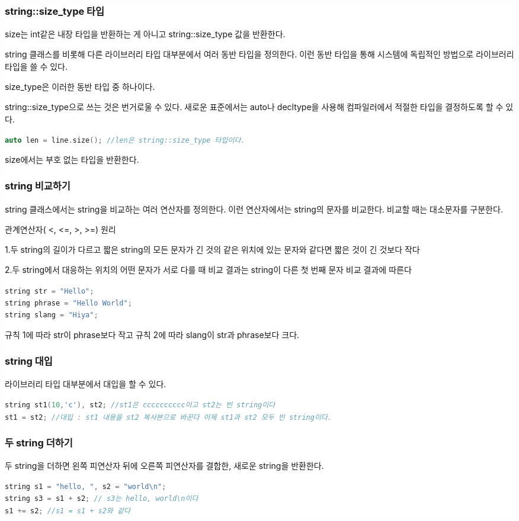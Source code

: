 ### string::size_type 타입

size는 int같은 내장 타입을 반환하는 게 아니고 string::size_type 값을 반환한다.

string 클래스를 비롯해 다른 라이브러리 타입 대부분에서 여러 동반 타입을 정의한다. 이런 동반 타입을 통해 시스템에 독립적인 방법으로 라이브러리 타입을 쓸 수 있다.

size_type은 이러한 동반 타입 중 하나이다.

string::size_type으로 쓰는 것은 번거로울 수 있다. 새로운 표준에서는 auto나 decltype을 사용해 컴파일러에서 적절한 타입을 결정하도록 할 수 있다.

```c++
auto len = line.size(); //len은 string::size_type 타입이다.
```

size에서는 부호 없는 타입을 반환한다.

### string 비교하기

string 클래스에서는 string을 비교하는 여러 연산자를 정의한다. 이런 연산자에서는 string의 문자를 비교한다. 비교할 때는 대소문자를 구분한다.

관계연산자( <, <=, >, >=) 원리

1.두 string의 길이가 다르고 짧은 string의 모든 문자가 긴 것의 같은 위치에 있는 문자와 같다면 짧은 것이 긴 것보다 작다

2.두 string에서 대응하는 위치의 어떤 문자가 서로 다를 때 비교 결과는 string이 다른 첫 번째 문자 비교 결과에 따른다

```c++
string str = "Hello";
string phrase = "Hello World";
string slang = "Hiya";
```

규칙 1에 따라 str이 phrase보다 작고 규칙 2에 따라 slang이 str과 phrase보다 크다.

### string 대입

라이브러리 타입 대부분에서 대입을 할 수 있다.

```c++
string st1(10,'c'), st2; //st1은 cccccccccc이고 st2는 빈 string이다
st1 = st2; //대입 : st1 내용을 st2 복사본으로 바꾼다 이제 st1과 st2 모두 빈 string이다.
```

### 두 string 더하기

두 string을 더하면 왼쪽 피연산자 뒤에 오른쪽 피연산자를 결합한, 새로운 string을 반환한다.

```c++
string s1 = "hello, ", s2 = "world\n";
string s3 = s1 + s2; // s3는 hello, world\n이다
s1 += s2; //s1 = s1 + s2와 같다
```
